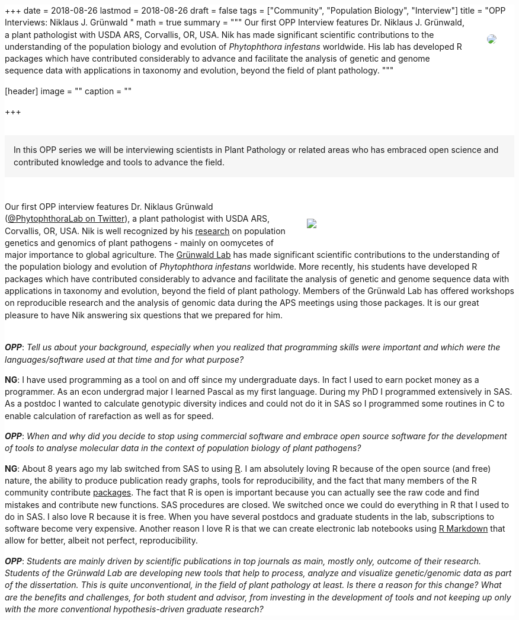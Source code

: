 +++
date = 2018-08-26
lastmod = 2018-08-26
draft = false
tags = ["Community", "Population Biology", "Interview"]
title = "OPP Interviews: Niklaus J. Grünwald "
math = true
summary = """
<img src = "/img/members/grunwald.jpg" style = "border-radius: 50%; border-color: white 1px; margin: 30px; float: right"> Our first OPP Interview features Dr. Niklaus J. Grünwald, a plant pathologist with USDA ARS, Corvallis, OR, USA. Nik has made significant scientific contributions to the understanding of the population biology and evolution of *Phytophthora infestans* worldwide. His lab has developed R packages which have contributed considerably to advance and facilitate the analysis of genetic and genome sequence data with applications in taxonomy and evolution, beyond the field of plant pathology.
"""
 
[header]
image = ""
caption = ""

+++
 

<div class=body style = "background-color: #f6f6f6; padding: 15px; margin-bottom:40px; margin-top: 30px">In this OPP series we will be interviewing scientists in Plant Pathology or related areas who has embraced open science and contributed knowledge and tools to advance the field. </div>


<img width = 320px src = "/img/posts/post3-nik-interview.png" style = " margin: 30px; float: right">  Our first OPP interview features Dr. Niklaus Grünwald ([@PhytophthoraLab on Twitter](https://twitter.com/PhytophthoraLab)), a plant pathologist with USDA ARS, Corvallis, OR, USA. Nik is well recognized by his [research](http://grunwaldlab.cgrb.oregonstate.edu/lab-biblio#overlay-context=lab-biblio) on population genetics and genomics of plant pathogens - mainly on oomycetes of major importance to global agriculture. The [Grünwald Lab](http://grunwaldlab.cgrb.oregonstate.edu/) has made significant scientific contributions to the understanding of the population biology and evolution of *Phytophthora infestans* worldwide. More recently, his students have developed R packages which have contributed considerably to advance and facilitate the analysis of genetic and genome sequence data with applications in taxonomy and evolution, beyond the field of plant pathology. Members of the Grünwald Lab has offered workshops on reproducible research and the analysis of genomic data during the APS meetings using those packages. It is our great pleasure to have Nik answering six questions that we prepared for him.
<br><br>


***OPP***: *Tell us about your background, especially when you realized that programming skills were important and which were the languages/software used at that time and for what purpose?*

**NG**: I have used programming as a tool on and off since my undergraduate days. In fact I used to earn pocket money as a programmer. As an econ undergrad major I learned Pascal as my first language. During my PhD I programmed extensively in SAS. As a postdoc I wanted to calculate genotypic diversity indices and could not do it in SAS so I programmed some routines in C to enable calculation of rarefaction as well as for speed. 

***OPP***: *When and why did you decide to stop using commercial software and embrace open source software for the development of tools to analyse molecular data in the context of population biology of plant pathogens?*

**NG**: About 8 years ago my lab switched from SAS to using [R](https://www.r-project.org/). I am absolutely loving R because of the open source (and free) nature, the ability to produce publication ready graphs, tools for reproducibility, and the fact that many members of the R community contribute [packages](https://cloud.r-project.org/web/packages/available_packages_by_name.html). The fact that R is open is important because you can actually see the raw code and find mistakes and contribute new functions. SAS procedures are closed. We switched once we could do everything in R that I used to do in SAS. I also love R because it is free. When you have several postdocs and graduate students in the lab, subscriptions to software become very expensive. Another reason I love R is that we can create electronic lab notebooks using [R Markdown](https://rmarkdown.rstudio.com/) that allow for better, albeit not perfect, reproducibility. 

***OPP***: *Students are mainly driven by scientific publications in top journals as main, mostly only, outcome of their research. Students of the Grünwald Lab are developing new tools that help to process, analyze and visualize genetic/genomic data as part of the dissertation. This is quite unconventional, in the field of plant pathology at least. Is there a reason for this change? What are the benefits and challenges, for both student and advisor, from investing in the development of tools and not keeping up only with the more conventional hypothesis-driven graduate research?*
